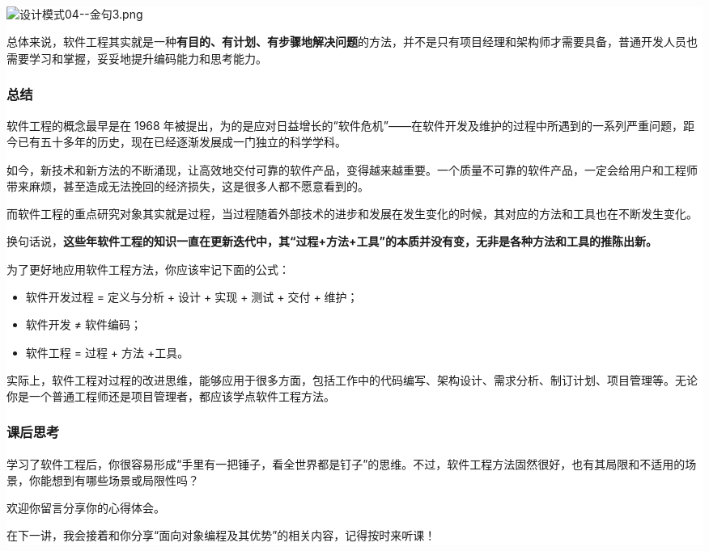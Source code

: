 ![设计模式04--金句3.png](https://s0.lgstatic.com/i/image6/M01/27/30/CioPOWBb_fOAEYrEAAX-Pr6rQ_8543.png)

总体来说，软件工程其实就是一种**有目的、有计划、有步骤地解决问题**的方法，并不是只有项目经理和架构师才需要具备，普通开发人员也需要学习和掌握，妥妥地提升编码能力和思考能力。

### 总结

软件工程的概念最早是在 1968 年被提出，为的是应对日益增长的“软件危机”——在软件开发及维护的过程中所遇到的一系列严重问题，距今已有五十多年的历史，现在已经逐渐发展成一门独立的科学学科。

如今，新技术和新方法的不断涌现，让高效地交付可靠的软件产品，变得越来越重要。一个质量不可靠的软件产品，一定会给用户和工程师带来麻烦，甚至造成无法挽回的经济损失，这是很多人都不愿意看到的。

而软件工程的重点研究对象其实就是过程，当过程随着外部技术的进步和发展在发生变化的时候，其对应的方法和工具也在不断发生变化。

换句话说，**这些年软件工程的知识一直在更新迭代中，其“过程+方法+工具”的本质并没有变，无非是各种方法和工具的推陈出新。**

为了更好地应用软件工程方法，你应该牢记下面的公式：

*   软件开发过程 = 定义与分析 + 设计 + 实现 + 测试 + 交付 + 维护；
    
*   软件开发 ≠ 软件编码；
    
*   软件工程 = 过程 + 方法 +工具。
    

实际上，软件工程对过程的改进思维，能够应用于很多方面，包括工作中的代码编写、架构设计、需求分析、制订计划、项目管理等。无论你是一个普通工程师还是项目管理者，都应该学点软件工程方法。

### 课后思考

学习了软件工程后，你很容易形成“手里有一把锤子，看全世界都是钉子”的思维。不过，软件工程方法固然很好，也有其局限和不适用的场景，你能想到有哪些场景或局限性吗？

欢迎你留言分享你的心得体会。

在下一讲，我会接着和你分享“面向对象编程及其优势”的相关内容，记得按时来听课！
